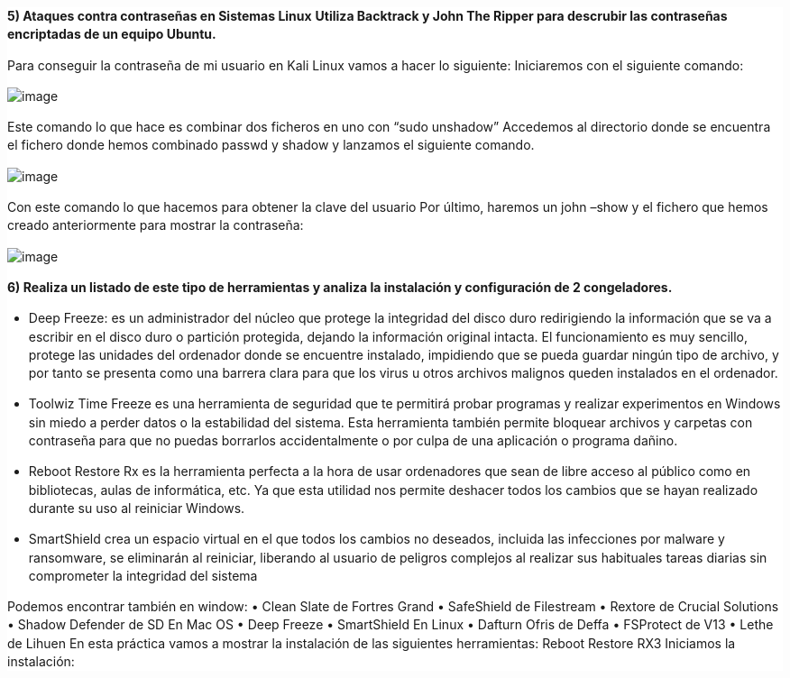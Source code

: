 **5) Ataques contra contraseñas en Sistemas Linux**
**Utiliza Backtrack y John The Ripper para descrubir las contraseñas encriptadas de un equipo Ubuntu.**

Para conseguir la contraseña de mi usuario en Kali Linux vamos a hacer lo siguiente:
Iniciaremos con el siguiente comando:

![image](https://github.com/rcarper023/Seguridad/assets/146191521/5c6676af-d4bf-451e-b0a4-9cd12e720f47)

Este comando lo que hace es combinar dos ficheros en uno con “sudo unshadow”
Accedemos al directorio donde se encuentra el fichero donde hemos combinado passwd y shadow y lanzamos el siguiente comando.

![image](https://github.com/rcarper023/Seguridad/assets/146191521/4b6c233a-c84a-4df6-81f6-9af67828c505)

Con este comando lo que hacemos para obtener la clave del usuario
Por último, haremos un john –show y el fichero que hemos creado anteriormente para mostrar la contraseña:

![image](https://github.com/rcarper023/Seguridad/assets/146191521/4a0fd823-366f-462c-9d18-619f834df20f)

**6) Realiza un listado de este tipo de herramientas y analiza la instalación y configuración de 2 congeladores.**

-	Deep Freeze: es un administrador del núcleo que protege la integridad del disco duro redirigiendo la información que se va a escribir en el disco duro o partición protegida, dejando la información original intacta. El funcionamiento es muy sencillo, protege las unidades del ordenador donde se encuentre instalado, impidiendo que se pueda guardar ningún tipo de archivo, y por tanto se presenta como una barrera clara para que los virus u otros archivos malignos queden instalados en el ordenador.

-	Toolwiz Time Freeze es una herramienta de seguridad que te permitirá probar programas y realizar experimentos en Windows sin miedo a perder datos o la estabilidad del sistema. Esta herramienta también permite bloquear archivos y carpetas con contraseña para que no puedas borrarlos accidentalmente o por culpa de una aplicación o programa dañino.

-	Reboot Restore Rx es la herramienta perfecta a la hora de usar ordenadores que sean de libre acceso al público como en bibliotecas, aulas de informática, etc. Ya que esta utilidad nos permite deshacer todos los cambios que se hayan realizado durante su uso al reiniciar Windows.

-	SmartShield crea un espacio virtual en el que todos los cambios no deseados, incluida las infecciones por malware y ransomware, se eliminarán al reiniciar, liberando al usuario de peligros complejos al realizar sus habituales tareas diarias sin comprometer la integridad del sistema

Podemos encontrar también en window:
•	Clean Slate de Fortres Grand
•	SafeShield de Filestream
•	Rextore de Crucial Solutions
•	Shadow Defender de SD
En Mac OS
•	Deep Freeze
•	SmartShield
En Linux
•	Dafturn Ofris de Deffa
•	FSProtect de V13
•	Lethe de Lihuen
En esta práctica vamos a mostrar la instalación de las siguientes herramientas:
Reboot Restore RX3
Iniciamos la instalación:
